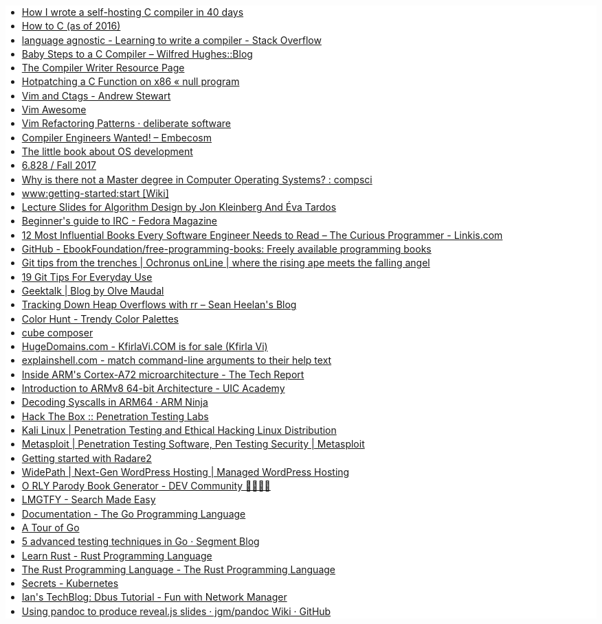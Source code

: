 - [How I wrote a self-hosting C compiler in 40 days](https://www.sigbus.info/how-i-wrote-a-self-hosting-c-compiler-in-40-days.html) 
- [How to C (as of 2016)](https://matt.sh/howto-c) 
- [language agnostic - Learning to write a compiler - Stack Overflow](https://stackoverflow.com/questions/1669/learning-to-write-a-compiler) 
- [Baby Steps to a C Compiler – Wilfred Hughes::Blog](http://www.wilfred.me.uk/blog/2014/08/27/baby-steps-to-a-c-compiler/) 
- [The Compiler Writer Resource Page](http://c9x.me/compile/bib/) 
- [Hotpatching a C Function on x86 « null program](http://nullprogram.com/blog/2016/03/31/) 
- [Vim and Ctags - Andrew Stewart](https://andrew.stwrt.ca/posts/vim-ctags/) 
- [Vim Awesome](https://vimawesome.com/) 
- [Vim Refactoring Patterns · deliberate software](http://deliberate-software.com/vim-refactoring-patterns/) 
- [Compiler Engineers Wanted! – Embecosm](http://www.embecosm.com/2017/01/11/compiler-engineers-wanted/) 
- [The little book about OS development](http://littleosbook.github.io/) 
- [6.828 / Fall 2017](https://pdos.csail.mit.edu/6.828/2017/xv6.html) 
- [Why is there not a Master degree in Computer Operating Systems? : compsci](https://www.reddit.com/r/compsci/comments/1k0soo/why_is_there_not_a_master_degree_in_computer/) 
- [www:getting-started:start [Wiki]](http://wiki.minix3.org/doku.php?id=www:getting-started:start) 
- [Lecture Slides for Algorithm Design by Jon Kleinberg And Éva Tardos](http://www.cs.princeton.edu/~wayne/kleinberg-tardos/) 
- [Beginner's guide to IRC - Fedora Magazine](https://fedoramagazine.org/beginners-guide-irc/) 
- [12 Most Influential Books Every Software Engineer Needs to Read – The Curious Programmer - Linkis.com](http://linkis.com/jasonroell.com/2015/MLBjj) 
- [GitHub - EbookFoundation/free-programming-books: Freely available programming books](https://github.com/EbookFoundation/free-programming-books) 
- [Git tips from the trenches | Ochronus onLine | where the rising ape meets the falling angel](https://ochronus.com/git-tips-from-the-trenches/) 
- [19 Git Tips For Everyday Use](https://www.alexkras.com/19-git-tips-for-everyday-use/) 
- [Geektalk | Blog by Olve Maudal](https://olvemaudal.com/talks/) 
- [Tracking Down Heap Overflows with rr – Sean Heelan's Blog](https://sean.heelan.io/2016/05/31/tracking-down-heap-overflows-with-rr/) 
- [Color Hunt - Trendy Color Palettes](http://colorhunt.co/c/28905) 
- [cube composer](https://david-peter.de/cube-composer/) 
- [HugeDomains.com - KfirlaVi.COM is for sale (Kfirla Vi)](http://www.kfirlavi.com/blog/2012/11/14/defensive-bash-programming/) 
- [explainshell.com - match command-line arguments to their help text](https://explainshell.com/) 
- [Inside ARM's Cortex-A72 microarchitecture - The Tech Report](https://techreport.com/review/28189/inside-arm-cortex-a72-microarchitecture) 
- [Introduction to ARMv8 64-bit Architecture - UIC Academy](https://quequero.org/2014/04/introduction-to-arm-architecture/) 
- [Decoding Syscalls in ARM64 · ARM Ninja](http://arm.ninja/2016/03/07/decoding-syscalls-in-arm64/) 
- [Hack The Box :: Penetration Testing Labs](https://www.hackthebox.eu/) 
- [Kali Linux | Penetration Testing and Ethical Hacking Linux Distribution](https://www.kali.org/) 
- [Metasploit | Penetration Testing Software, Pen Testing Security | Metasploit](https://www.metasploit.com/) 
- [Getting started with Radare2](http://blog.dutchcoders.io/getting-started-with-radare2/) 
- [WidePath | Next-Gen WordPress Hosting | Managed WordPress Hosting](https://bitrot.sh/) 
- [O RLY Parody Book Generator - DEV Community 👩‍💻👨‍💻](https://dev.to/rly) 
- [LMGTFY - Search Made Easy](http://lmgtfy.com/) 
- [Documentation - The Go Programming Language](https://golang.org/doc/) 
- [A Tour of Go](https://tour.golang.org/list) 
- [5 advanced testing techniques in Go · Segment Blog](https://segment.com/blog/5-advanced-testing-techniques-in-go/) 
- [Learn Rust - Rust Programming Language](https://www.rust-lang.org/en-US/documentation.html) 
- [The Rust Programming Language - The Rust Programming Language](https://doc.rust-lang.org/book/) 
- [Secrets - Kubernetes](https://kubernetes.io/docs/concepts/configuration/secret/#use-case-dotfiles-in-secret-volume) 
- [Ian's TechBlog: Dbus Tutorial - Fun with Network Manager](http://cheesehead-techblog.blogspot.co.uk/2012/09/dbus-tutorial-fun-with-network-manager.html) 
- [Using pandoc to produce reveal.js slides · jgm/pandoc Wiki · GitHub](https://github.com/jgm/pandoc/wiki/Using-pandoc-to-produce-reveal.js-slides) 